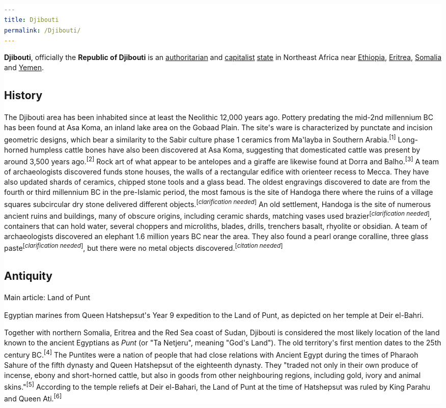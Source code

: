 ```yaml
---
title: Djibouti
permalink: /Djibouti/
---
```


**Djibouti**, officially the **Republic of Djibouti** is an
[authoritarian](authoritarianism.md "wikilink") and
[capitalist](Capitalism.md "wikilink") [state](List_of_States.md "wikilink")
in Northeast Africa near [Ethiopia](Ethiopia.md "wikilink"),
[Eritrea](Eritrea.md "wikilink"), [Somalia](Somalia.md "wikilink") and
[Yemen](Yemen.md "wikilink").

## History

The Djibouti area has been inhabited since at least the Neolithic 12,000
years ago. Pottery predating the mid-2nd millennium BC has been found at
Asa Koma, an inland lake area on the Gobaad Plain. The site's ware is
characterized by punctate and incision geometric designs, which bear a
similarity to the Sabir culture phase 1 ceramics from Ma'layba in
Southern Arabia.<sup>\[1\]</sup> Long-horned humpless cattle bones have
also been discovered at Asa Koma, suggesting that domesticated cattle
was present by around 3,500 years ago.<sup>\[2\]</sup> Rock art of what
appear to be antelopes and a giraffe are likewise found at Dorra and
Balho.<sup>\[3\]</sup> A team of archaeologists discovered funds stone
houses, the walls of a rectangular edifice with orienteer recess to
Mecca. They have also updated shards of ceramics, chipped stone tools
and a glass bead. The oldest engravings discovered to date are from the
fourth or third millennium BC in the pre-Islamic period, the most famous
is the site of Handoga there where the ruins of a village squares
subcircular dry stone delivered different objects.<sup>\[*clarification
needed*\]</sup> An old settlement, Handoga is the site of numerous
ancient ruins and buildings, many of obscure origins, including ceramic
shards, matching vases used brazier<sup>\[*clarification
needed*\]</sup>, containers that can hold water, several choppers and
microliths, blades, drills, trenchers basalt, rhyolite or obsidian. A
team of archaeologists discovered an elephant 1.6 million years BC near
the area. They also found a pearl orange coralline, three glass
paste<sup>\[*clarification needed*\]</sup>, but there were no metal
objects discovered.<sup>\[*citation needed*\]</sup>

## Antiquity

Main article: Land of Punt

Egyptian marines from Queen Hatshepsut's Year 9 expedition to the Land
of Punt, as depicted on her temple at Deir el-Bahri.

Together with northern Somalia, Eritrea and the Red Sea coast of Sudan,
Djibouti is considered the most likely location of the land known to the
ancient Egyptians as *Punt* (or "Ta Netjeru", meaning "God's Land"). The
old territory's first mention dates to the 25th century
BC.<sup>\[4\]</sup> The Puntites were a nation of people that had close
relations with Ancient Egypt during the times of Pharaoh Sahure of the
fifth dynasty and Queen Hatshepsut of the eighteenth dynasty. They
"traded not only in their own produce of incense, ebony and short-horned
cattle, but also in goods from other neighbouring regions, including
gold, ivory and animal skins."<sup>\[5\]</sup> According to the temple
reliefs at Deir el-Bahari, the Land of Punt at the time of Hatshepsut
was ruled by King Parahu and Queen Ati.<sup>\[6\]</sup>

